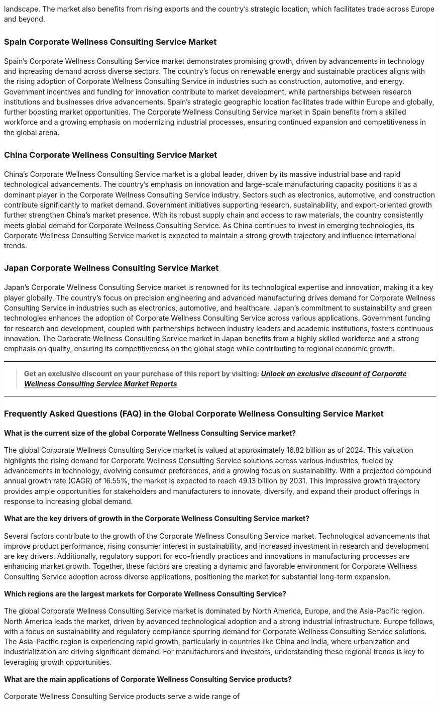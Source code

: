 landscape. The market also benefits from rising exports and the country&rsquo;s strategic location, which facilitates trade across Europe and beyond.</p><h3>Spain Corporate Wellness Consulting Service Market</h3><p>Spain&rsquo;s Corporate Wellness Consulting Service market demonstrates promising growth, driven by advancements in technology and increasing demand across diverse sectors. The country&rsquo;s focus on renewable energy and sustainable practices aligns with the rising adoption of Corporate Wellness Consulting Service in industries such as construction, automotive, and energy. Government incentives and funding for innovation contribute to market development, while partnerships between research institutions and businesses drive advancements. Spain&rsquo;s strategic geographic location facilitates trade within Europe and globally, further boosting market opportunities. The Corporate Wellness Consulting Service market in Spain benefits from a skilled workforce and a growing emphasis on modernizing industrial processes, ensuring continued expansion and competitiveness in the global arena.</p><h3>China Corporate Wellness Consulting Service Market</h3><p>China&rsquo;s Corporate Wellness Consulting Service market is a global leader, driven by its massive industrial base and rapid technological advancements. The country&rsquo;s emphasis on innovation and large-scale manufacturing capacity positions it as a dominant player in the Corporate Wellness Consulting Service industry. Sectors such as electronics, automotive, and construction contribute significantly to market demand. Government initiatives supporting research, sustainability, and export-oriented growth further strengthen China&rsquo;s market presence. With its robust supply chain and access to raw materials, the country consistently meets global demand for Corporate Wellness Consulting Service. As China continues to invest in emerging technologies, its Corporate Wellness Consulting Service market is expected to maintain a strong growth trajectory and influence international trends.</p><h3>Japan Corporate Wellness Consulting Service Market</h3><p>Japan&rsquo;s Corporate Wellness Consulting Service market is renowned for its technological expertise and innovation, making it a key player globally. The country&rsquo;s focus on precision engineering and advanced manufacturing drives demand for Corporate Wellness Consulting Service in industries such as electronics, automotive, and healthcare. Japan&rsquo;s commitment to sustainability and green technologies enhances the adoption of Corporate Wellness Consulting Service across various applications. Government funding for research and development, coupled with partnerships between industry leaders and academic institutions, fosters continuous innovation. The Corporate Wellness Consulting Service market in Japan benefits from a highly skilled workforce and a strong emphasis on quality, ensuring its competitiveness on the global stage while contributing to regional economic growth.</p><hr /><blockquote><p><strong>Get an exclusive discount on your purchase of this report by visiting: <em><a href="://marketresearchpulse.com/ask-for-discount/59595?utm_source=Github&amp;utm_medium=0115">Unlock an exclusive discount of Corporate Wellness Consulting Service Market Reports</a></em>&nbsp;</strong></p></blockquote><hr /><h3>Frequently Asked Questions (FAQ) in the Global Corporate Wellness Consulting Service Market</h3><p><strong>What is the current size of the global Corporate Wellness Consulting Service market?</strong></p><p>The global Corporate Wellness Consulting Service market is valued at approximately 16.82 billion as of 2024. This valuation highlights the rising demand for Corporate Wellness Consulting Service solutions across various industries, fueled by advancements in technology, evolving consumer preferences, and a growing focus on sustainability. With a projected compound annual growth rate (CAGR) of 16.55%, the market is expected to reach 49.13 billion by 2031. This impressive growth trajectory provides ample opportunities for stakeholders and manufacturers to innovate, diversify, and expand their product offerings in response to increasing global demand.</p><p><strong>What are the key drivers of growth in the Corporate Wellness Consulting Service market?</strong></p><p>Several factors contribute to the growth of the Corporate Wellness Consulting Service market. Technological advancements that improve product performance, rising consumer interest in sustainability, and increased investment in research and development are key drivers. Additionally, regulatory support for eco-friendly practices and innovations in manufacturing processes are enhancing market growth. Together, these factors are creating a dynamic and favorable environment for Corporate Wellness Consulting Service adoption across diverse applications, positioning the market for substantial long-term expansion.</p><p><strong>Which regions are the largest markets for Corporate Wellness Consulting Service?</strong></p><p>The global Corporate Wellness Consulting Service market is dominated by North America, Europe, and the Asia-Pacific region. North America leads the market, driven by advanced technological adoption and a strong industrial infrastructure. Europe follows, with a focus on sustainability and regulatory compliance spurring demand for Corporate Wellness Consulting Service solutions. The Asia-Pacific region is experiencing rapid growth, particularly in countries like China and India, where urbanization and industrialization are driving significant demand. For manufacturers and investors, understanding these regional trends is key to leveraging growth opportunities.</p><p><strong>What are the main applications of Corporate Wellness Consulting Service products?</strong></p><p>Corporate Wellness Consulting Service products serve a wide range of